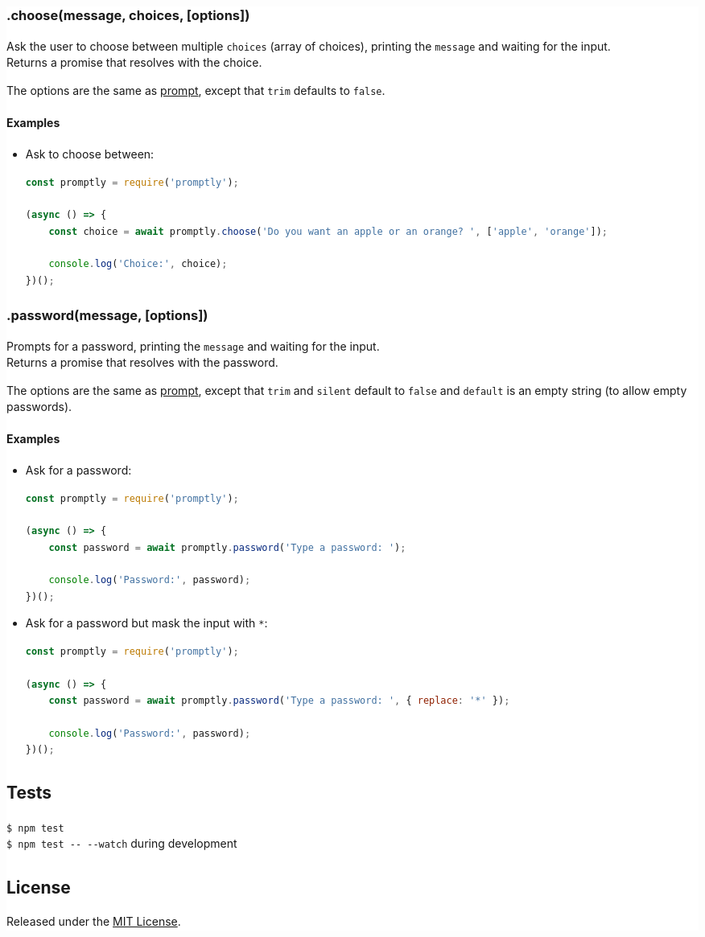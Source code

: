 ### .choose(message, choices, [options])

Ask the user to choose between multiple `choices` (array of choices), printing the `message` and waiting for the input.   
Returns a promise that resolves with the choice.

The options are the same as [prompt](#promptmessage-options), except that `trim` defaults to `false`.

#### Examples

- Ask to choose between:

    ```js
    const promptly = require('promptly');

    (async () => {
        const choice = await promptly.choose('Do you want an apple or an orange? ', ['apple', 'orange']);

        console.log('Choice:', choice);
    })();
    ```

### .password(message, [options])

Prompts for a password, printing the `message` and waiting for the input.   
Returns a promise that resolves with the password.

The options are the same as [prompt](#promptmessage-options), except that `trim` and `silent` default to `false` and `default` is an empty string (to allow empty passwords).

#### Examples

- Ask for a password:

    ```js
    const promptly = require('promptly');

    (async () => {
        const password = await promptly.password('Type a password: ');

        console.log('Password:', password);
    })();
    ```

- Ask for a password but mask the input with `*`:

    ```js
    const promptly = require('promptly');

    (async () => {
        const password = await promptly.password('Type a password: ', { replace: '*' });

        console.log('Password:', password);
    })();
    ```

## Tests

`$ npm test`   
`$ npm test -- --watch` during development


## License

Released under the [MIT License](https://www.opensource.org/licenses/mit-license.php).
